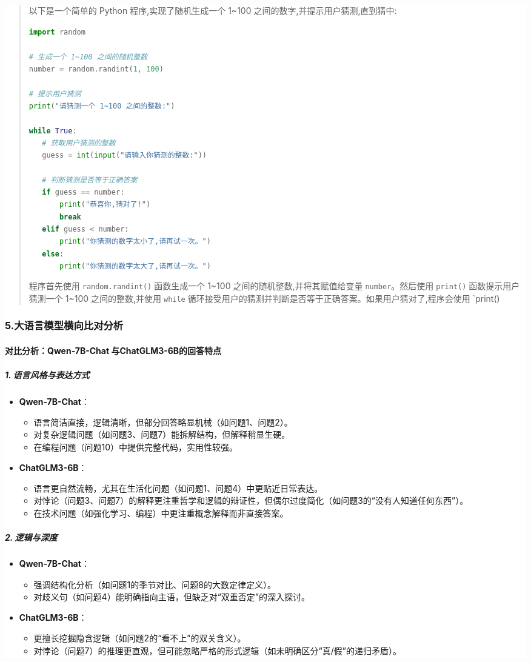> 以下是一个简单的 Python 程序,实现了随机生成一个 1~100 之间的数字,并提示用户猜测,直到猜中:
> ```python
> import random
> 
> # 生成一个 1~100 之间的随机整数
> number = random.randint(1, 100)
> 
> # 提示用户猜测
> print("请猜测一个 1~100 之间的整数:")
> 
> while True:
>    # 获取用户猜测的整数
>    guess = int(input("请输入你猜测的整数:"))
> 
>    # 判断猜测是否等于正确答案
>    if guess == number:
>        print("恭喜你,猜对了!")
>        break
>    elif guess < number:
>        print("你猜测的数字太小了,请再试一次。")
>    else:
>        print("你猜测的数字太大了,请再试一次。")
> ```
> 程序首先使用 `random.randint()` 函数生成一个 1~100 之间的随机整数,并将其赋值给变量 `number`。然后使用 `print()` 函数提示用户猜测一个 1~100 之间的整数,并使用 `while` 循环接受用户的猜测并判断是否等于正确答案。如果用户猜对了,程序会使用 `print()
> ````

### 5.大语言模型横向比对分析

#### 对比分析：Qwen-7B-Chat 与ChatGLM3-6B的回答特点

##### **1. 语言风格与表达方式**

- **Qwen-7B-Chat**：  
  - 语言简洁直接，逻辑清晰，但部分回答略显机械（如问题1、问题2）。  
  - 对复杂逻辑问题（如问题3、问题7）能拆解结构，但解释稍显生硬。  
  - 在编程问题（问题10）中提供完整代码，实用性较强。  

- **ChatGLM3-6B**：  
  - 语言更自然流畅，尤其在生活化问题（如问题1、问题4）中更贴近日常表达。  
  - 对悖论（问题3、问题7）的解释更注重哲学和逻辑的辩证性，但偶尔过度简化（如问题3的“没有人知道任何东西”）。  
  - 在技术问题（如强化学习、编程）中更注重概念解释而非直接答案。

##### **2. 逻辑与深度**

- **Qwen-7B-Chat**：  
  - 强调结构化分析（如问题1的季节对比、问题8的大数定律定义）。  
  - 对歧义句（如问题4）能明确指向主语，但缺乏对“双重否定”的深入探讨。  

- **ChatGLM3-6B**：  
  - 更擅长挖掘隐含逻辑（如问题2的“看不上”的双关含义）。  
  - 对悖论（问题7）的推理更直观，但可能忽略严格的形式逻辑（如未明确区分“真/假”的递归矛盾）。  
